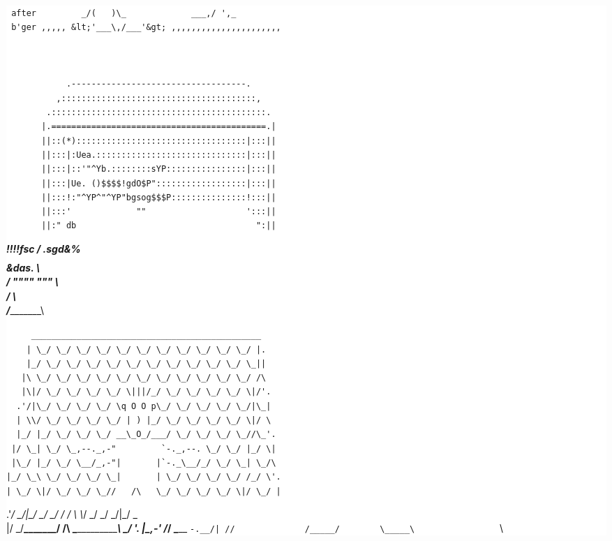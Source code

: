      after         _/(   )\_             ___,/ ',_
     b'ger ,,,,, &lt;'___\,/___'&gt; ,,,,,,,,,,,,,,,,,,,,,,



                .-----------------------------------.
              ,:::::::::::::::::::::::::::::::::::::::,                 
            .:::::::::::::::::::::::::::::::::::::::::::.               
           |.===========================================.|              
           ||::(*)::::::::::::::::::::::::::::::::::|:::||              
           ||:::|:Uea.::::::::::::::::::::::::::::::|:::||
           ||:::|::'"^Yb.::::::::sYP::::::::::::::::|:::||
           ||:::|Ue. ()$$$$!gdO$P"::::::::::::::::::|:::||
           ||:::!:"^YP^"^YP"bgsog$$$P:::::::::::::::!:::||
           ||:::'             ""                    ':::||
           ||:" db                                    ":||
___________!!___________________________________________!!____fsc______
      /          ___.sgd&amp;%$$$$&amp;das.__                        \          
     /            """"           """                          \         
    /                                                          \        
   /____________________________________________________________\       



         ______________________________________________
        | \_/ \_/ \_/ \_/ \_/ \_/ \_/ \_/ \_/ \_/ \_/ |.
        |_/ \_/ \_/ \_/ \_/ \_/ \_/ \_/ \_/ \_/ \_/ \_||
       |\ \_/ \_/ \_/ \_/ \_/ \_/ \_/ \_/ \_/ \_/ \_/ /\
       |\|/ \_/ \_/ \_/ \_/ \|||/_/ \_/ \_/ \_/ \_/ \|/'.
      .'/|\_/ \_/ \_/ \_/ \q O O p\_/ \_/ \_/ \_/ \_/|\_|
      | \\/ \_/ \_/ \_/ \_/ | ) |_/ \_/ \_/ \_/ \_/ \|/ \
      |_/ |_/ \_/ \_/ \_/ __\_O_/___/ \_/ \_/ \_/ \_//\_'.
     |/ \_| \_/ \_,--._,-"         `-._,--. \_/ \_/ |_/ \|
     |\_/ |_/ \_/ \__/_,-"|       |`-._\__/_/ \_/ \_| \_/\
    |_/ \_\ \_/ \_/ \_/ \_|       | \_/ \_/ \_/ \_/ /_/ \'.
    | \_/ \|/ \_/ \_/ \_//   /\   \_/ \_/ \_/ \_/ \|/ \_/ |
   .'_/ \_/|\_/ \_/ \_/ /   /  \   \\_/ \_/ \_/ \_/|\_/ \_\
   |/ \_/__\___________/   /____\   \_______________\ \_/ '.
   |\_,-'           __/___/      \___\__             `-.__/|
   //              /_____/        \_____\                 `\
